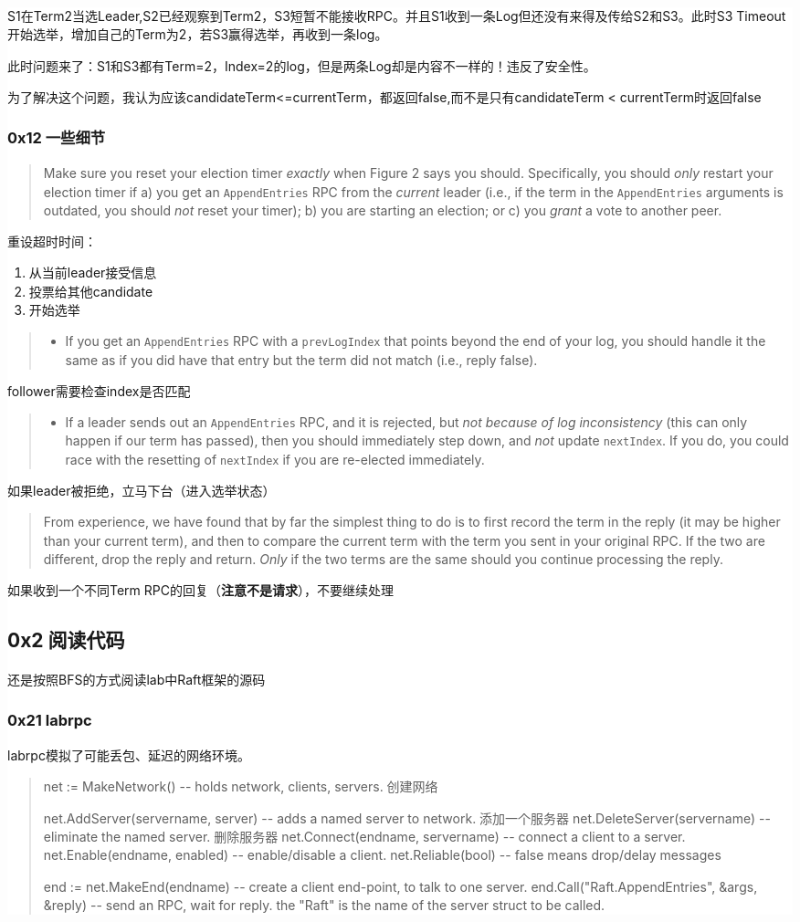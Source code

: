 S1在Term2当选Leader,S2已经观察到Term2，S3短暂不能接收RPC。并且S1收到一条Log但还没有来得及传给S2和S3。此时S3 Timeout开始选举，增加自己的Term为2，若S3赢得选举，再收到一条log。

此时问题来了：S1和S3都有Term=2，Index=2的log，但是两条Log却是内容不一样的！违反了安全性。

为了解决这个问题，我认为应该candidateTerm<=currentTerm，都返回false,而不是只有candidateTerm < currentTerm时返回false

### 0x12 一些细节

> Make sure you reset your election timer *exactly* when Figure 2 says you should. Specifically, you should *only* restart your election timer if a) you get an `AppendEntries` RPC from the *current* leader (i.e., if the term in the `AppendEntries` arguments is outdated, you should *not* reset your timer); b) you are starting an election; or c) you *grant* a vote to another peer.

重设超时时间：

1. 从当前leader接受信息
2. 投票给其他candidate
3. 开始选举

> - If you get an `AppendEntries` RPC with a `prevLogIndex` that points beyond the end of your log, you should handle it the same as if you did have that entry but the term did not match (i.e., reply false).

follower需要检查index是否匹配

> - If a leader sends out an `AppendEntries` RPC, and it is rejected, but *not because of log inconsistency* (this can only happen if our term has passed), then you should immediately step down, and *not* update `nextIndex`. If you do, you could race with the resetting of `nextIndex` if you are re-elected immediately.

如果leader被拒绝，立马下台（进入选举状态）

> From experience, we have found that by far the simplest thing to do is to first record the term in the reply (it may be higher than your current term), and then to compare the current term with the term you sent in your original RPC. If the two are different, drop the reply and return. *Only* if the two terms are the same should you continue processing the reply.

如果收到一个不同Term RPC的回复（**注意不是请求**），不要继续处理



## 0x2 阅读代码

还是按照BFS的方式阅读lab中Raft框架的源码

### 0x21 labrpc

labrpc模拟了可能丢包、延迟的网络环境。

> net := MakeNetwork() -- holds network, clients, servers. 创建网络
>
> net.AddServer(servername, server) -- adds a named server to network. 添加一个服务器
> net.DeleteServer(servername) -- eliminate the named server. 删除服务器
> net.Connect(endname, servername) -- connect a client to a server.
> net.Enable(endname, enabled) -- enable/disable a client.
> net.Reliable(bool) -- false means drop/delay messages
>
> end := net.MakeEnd(endname) -- create a client end-point, to talk to one server. 
> end.Call("Raft.AppendEntries", &args, &reply) -- send an RPC, wait for reply.
> the "Raft" is the name of the server struct to be called.
